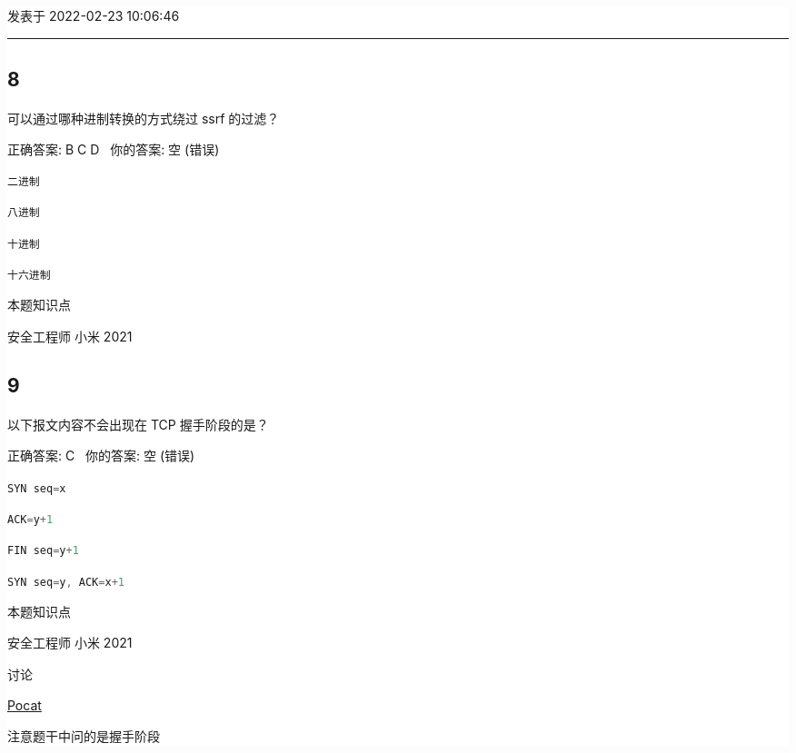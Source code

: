 发表于 2022-02-23 10:06:46

* * *

## 8

可以通过哪种进制转换的方式绕过 ssrf 的过滤？

正确答案: B C D   你的答案: 空 (错误)

```cpp
二进制
```

```cpp
八进制
```

```cpp
十进制
```

```cpp
十六进制
```

本题知识点

安全工程师 小米 2021

## 9

以下报文内容不会出现在 TCP 握手阶段的是？

正确答案: C   你的答案: 空 (错误)

```cpp
SYN seq=x
```

```cpp
ACK=y+1
```

```cpp
FIN seq=y+1
```

```cpp
SYN seq=y, ACK=x+1
```

本题知识点

安全工程师 小米 2021

讨论

[Pocat](https://www.nowcoder.com/profile/468875190)

注意题干中问的是握手阶段
